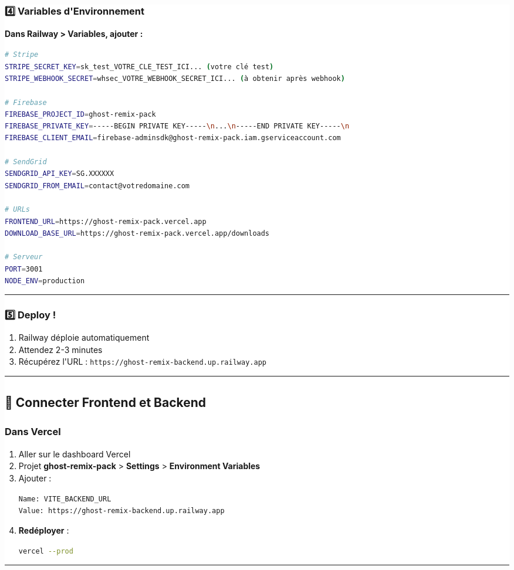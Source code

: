 
### 4️⃣ Variables d'Environnement

**Dans Railway > Variables, ajouter :**

```bash
# Stripe
STRIPE_SECRET_KEY=sk_test_VOTRE_CLE_TEST_ICI... (votre clé test)
STRIPE_WEBHOOK_SECRET=whsec_VOTRE_WEBHOOK_SECRET_ICI... (à obtenir après webhook)

# Firebase
FIREBASE_PROJECT_ID=ghost-remix-pack
FIREBASE_PRIVATE_KEY=-----BEGIN PRIVATE KEY-----\n...\n-----END PRIVATE KEY-----\n
FIREBASE_CLIENT_EMAIL=firebase-adminsdk@ghost-remix-pack.iam.gserviceaccount.com

# SendGrid
SENDGRID_API_KEY=SG.XXXXXX
SENDGRID_FROM_EMAIL=contact@votredomaine.com

# URLs
FRONTEND_URL=https://ghost-remix-pack.vercel.app
DOWNLOAD_BASE_URL=https://ghost-remix-pack.vercel.app/downloads

# Serveur
PORT=3001
NODE_ENV=production
```

---

### 5️⃣ Deploy !

1. Railway déploie automatiquement
2. Attendez 2-3 minutes
3. Récupérez l'URL : `https://ghost-remix-backend.up.railway.app`

---

## 🔗 Connecter Frontend et Backend

### Dans Vercel

1. Aller sur le dashboard Vercel
2. Projet **ghost-remix-pack** > **Settings** > **Environment Variables**
3. Ajouter :
   ```
   Name: VITE_BACKEND_URL
   Value: https://ghost-remix-backend.up.railway.app
   ```
4. **Redéployer** :
   ```bash
   vercel --prod
   ```

---